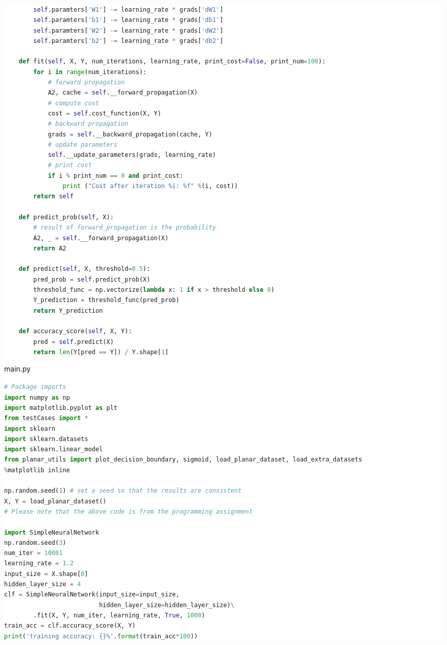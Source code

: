 ```python
        self.paramters['W1'] -= learning_rate * grads['dW1']
        self.paramters['b1'] -= learning_rate * grads['db1']
        self.paramters['W2'] -= learning_rate * grads['dW2']
        self.paramters['b2'] -= learning_rate * grads['db2']

    def fit(self, X, Y, num_iterations, learning_rate, print_cost=False, print_num=100):
        for i in range(num_iterations):
            # forward propagation
            A2, cache = self.__forward_propagation(X)
            # compute cost
            cost = self.cost_function(X, Y)
            # backward propagation
            grads = self.__backward_propagation(cache, Y)
            # update parameters
            self.__update_parameters(grads, learning_rate)
            # print cost
            if i % print_num == 0 and print_cost:
                print ("Cost after iteration %i: %f" %(i, cost))
        return self

    def predict_prob(self, X):
        # result of forward_propagation is the probability
        A2, _ = self.__forward_propagation(X)
        return A2

    def predict(self, X, threshold=0.5):
        pred_prob = self.predict_prob(X)
        threshold_func = np.vectorize(lambda x: 1 if x > threshold else 0)
        Y_prediction = threshold_func(pred_prob)
        return Y_prediction

    def accuracy_score(self, X, Y):
        pred = self.predict(X)
        return len(Y[pred == Y]) / Y.shape[1]
```

main.py

```python
# Package imports
import numpy as np
import matplotlib.pyplot as plt
from testCases import *
import sklearn
import sklearn.datasets
import sklearn.linear_model
from planar_utils import plot_decision_boundary, sigmoid, load_planar_dataset, load_extra_datasets
%matplotlib inline

np.random.seed(1) # set a seed so that the results are consistent
X, Y = load_planar_dataset()
# Please note that the above code is from the programming assignment

import SimpleNeuralNetwork
np.random.seed(3)
num_iter = 10001
learning_rate = 1.2
input_size = X.shape[0]
hidden_layer_size = 4
clf = SimpleNeuralNetwork(input_size=input_size,
                          hidden_layer_size=hidden_layer_size)\
        .fit(X, Y, num_iter, learning_rate, True, 1000)
train_acc = clf.accuracy_score(X, Y)
print('training accuracy: {}%'.format(train_acc*100))
```

[1]: http://7xrrje.com1.z0.glb.clouddn.com/deeplearningnotation.pdf
[2]: http://daniellaah.github.io/2017/deeplearning-ai-Neural-Networks-and-Deep-Learning-week3.html
[3]: https://study.163.com/my#/smarts
[4]: https://www.coursera.org/specializations/deep-learning